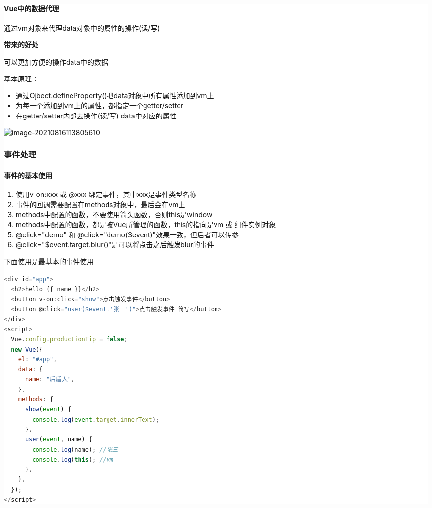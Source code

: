 #### Vue中的数据代理

通过vm对象来代理data对象中的属性的操作(读/写)

**带来的好处**

可以更加方便的操作data中的数据

基本原理：

- 通过Ojbect.defineProperty()把data对象中所有属性添加到vm上
- 为每一个添加到vm上的属性，都指定一个getter/setter
- 在getter/setter内部去操作(读/写) data中对应的属性

![image-20210816113805610](C:\Users\22135\AppData\Roaming\Typora\typora-user-images\image-20210816113805610.png)

### 事件处理

#### 事件的基本使用

1. 使用v-on:xxx 或 @xxx 绑定事件，其中xxx是事件类型名称
2. 事件的回调需要配置在methods对象中，最后会在vm上
3. methods中配置的函数，不要使用箭头函数，否则this是window
4. methods中配置的函数，都是被Vue所管理的函数，this的指向是vm 或 组件实例对象
5. @click="demo" 和 @click="demo($event)"效果一致，但后者可以传参
6. @click="$event.target.blur()"是可以将点击之后触发blur的事件

下面使用是最基本的事件使用

```javascript
<div id="app">
  <h2>hello {{ name }}</h2>
  <button v-on:click="show">点击触发事件</button>
  <button @click="user($event,'张三')">点击触发事件 简写</button>
</div>
<script>
  Vue.config.productionTip = false;
  new Vue({
    el: "#app",
    data: {
      name: "后盾人",
    },
    methods: {
      show(event) {
        console.log(event.target.innerText);
      },
      user(event, name) {
        console.log(name); //张三
        console.log(this); //vm
      },
    },
  });
</script>
```
